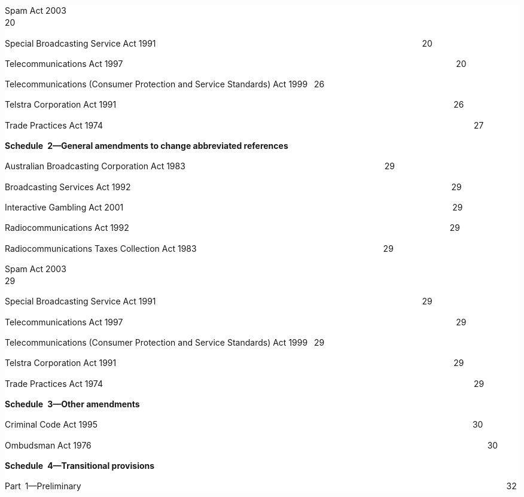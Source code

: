 Spam Act 2003                                                                                                           20

Special Broadcasting Service Act 1991                                                                20

Telecommunications Act 1997                                                                                20

Telecommunications (Consumer Protection and Service Standards) Act 1999  26

Telstra Corporation Act 1991                                                                                 26

Trade Practices Act 1974                                                                                         27

**Schedule 2—General amendments to change abbreviated references** 

Australian Broadcasting Corporation Act 1983                                                29

Broadcasting Services Act 1992                                                                             29

Interactive Gambling Act 2001                                                                               29

Radiocommunications Act 1992                                                                             29

Radiocommunications Taxes Collection Act 1983                                             29

Spam Act 2003                                                                                                           29

Special Broadcasting Service Act 1991                                                                29

Telecommunications Act 1997                                                                                29

Telecommunications (Consumer Protection and Service Standards) Act 1999  29

Telstra Corporation Act 1991                                                                                 29

Trade Practices Act 1974                                                                                         29

**Schedule 3—Other amendments** 

Criminal Code Act 1995                                                                                          30

Ombudsman Act 1976                                                                                               30

**Schedule 4—Transitional provisions** 

Part 1—Preliminary                                                                                                      32
